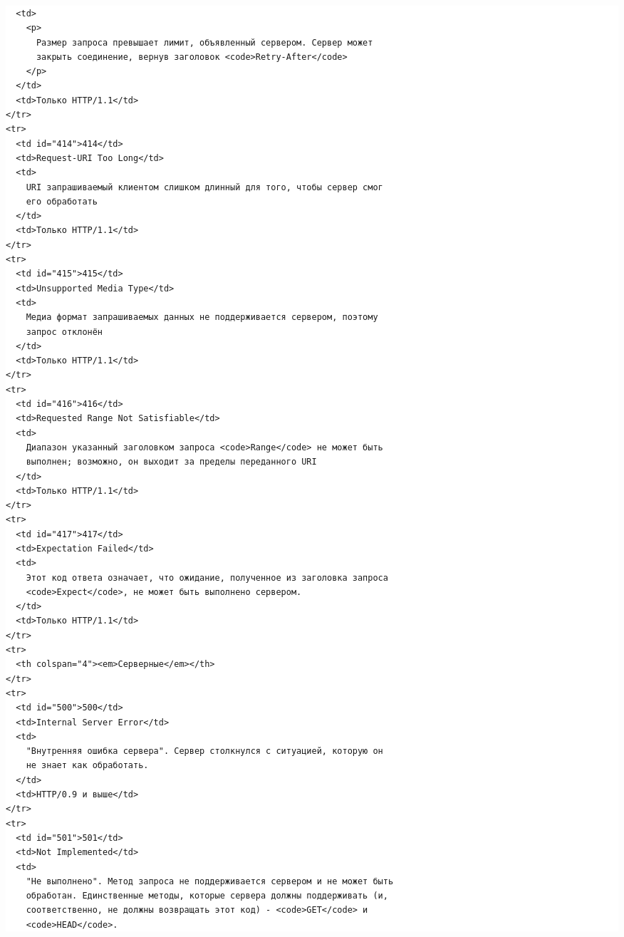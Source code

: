       <td>
        <p>
          Размер запроса превышает лимит, объявленный сервером. Сервер может
          закрыть соединение, вернув заголовок <code>Retry-After</code>
        </p>
      </td>
      <td>Только HTTP/1.1</td>
    </tr>
    <tr>
      <td id="414">414</td>
      <td>Request-URI Too Long</td>
      <td>
        URI запрашиваемый клиентом слишком длинный для того, чтобы сервер смог
        его обработать
      </td>
      <td>Только HTTP/1.1</td>
    </tr>
    <tr>
      <td id="415">415</td>
      <td>Unsupported Media Type</td>
      <td>
        Медиа формат запрашиваемых данных не поддерживается сервером, поэтому
        запрос отклонён
      </td>
      <td>Только HTTP/1.1</td>
    </tr>
    <tr>
      <td id="416">416</td>
      <td>Requested Range Not Satisfiable</td>
      <td>
        Диапазон указанный заголовком запроса <code>Range</code> не может быть
        выполнен; возможно, он выходит за пределы переданного URI
      </td>
      <td>Только HTTP/1.1</td>
    </tr>
    <tr>
      <td id="417">417</td>
      <td>Expectation Failed</td>
      <td>
        Этот код ответа означает, что ожидание, полученное из заголовка запроса
        <code>Expect</code>, не может быть выполнено сервером.
      </td>
      <td>Только HTTP/1.1</td>
    </tr>
    <tr>
      <th colspan="4"><em>Серверные</em></th>
    </tr>
    <tr>
      <td id="500">500</td>
      <td>Internal Server Error</td>
      <td>
        "Внутренняя ошибка сервера". Сервер столкнулся с ситуацией, которую он
        не знает как обработать.
      </td>
      <td>HTTP/0.9 и выше</td>
    </tr>
    <tr>
      <td id="501">501</td>
      <td>Not Implemented</td>
      <td>
        "Не выполнено". Метод запроса не поддерживается сервером и не может быть
        обработан. Единственные методы, которые сервера должны поддерживать (и,
        соответственно, не должны возвращать этот код) - <code>GET</code> и
        <code>HEAD</code>.